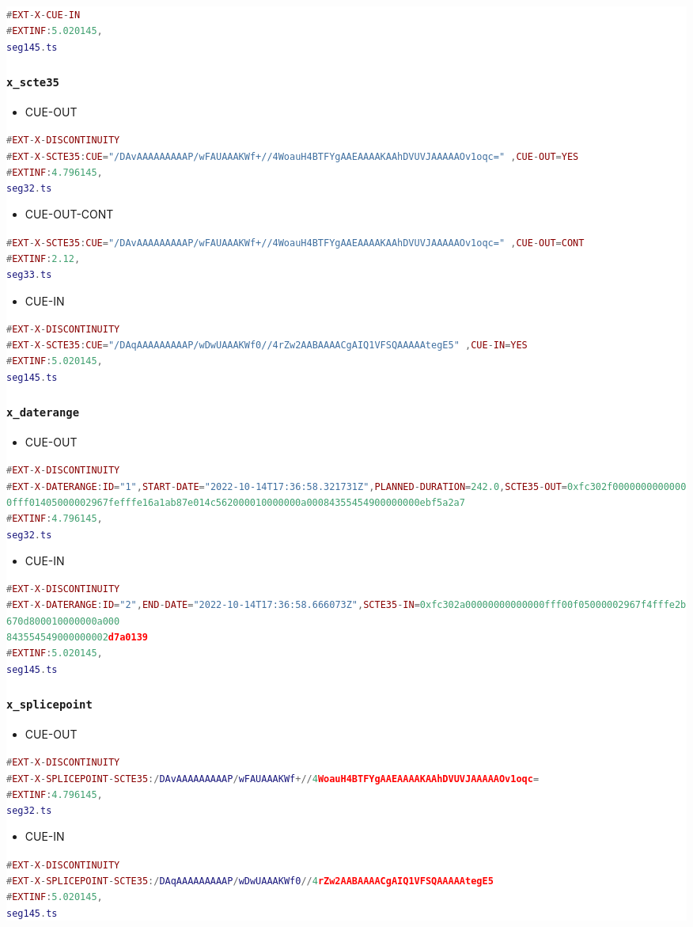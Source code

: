 ```lua
#EXT-X-CUE-IN
#EXTINF:5.020145,
seg145.ts

```
### `x_scte35`
* CUE-OUT
```lua
#EXT-X-DISCONTINUITY
#EXT-X-SCTE35:CUE="/DAvAAAAAAAAAP/wFAUAAAKWf+//4WoauH4BTFYgAAEAAAAKAAhDVUVJAAAAAOv1oqc=" ,CUE-OUT=YES 
#EXTINF:4.796145,
seg32.ts
```
* CUE-OUT-CONT
```lua
#EXT-X-SCTE35:CUE="/DAvAAAAAAAAAP/wFAUAAAKWf+//4WoauH4BTFYgAAEAAAAKAAhDVUVJAAAAAOv1oqc=" ,CUE-OUT=CONT
#EXTINF:2.12,
seg33.ts
```
* CUE-IN
```lua
#EXT-X-DISCONTINUITY
#EXT-X-SCTE35:CUE="/DAqAAAAAAAAAP/wDwUAAAKWf0//4rZw2AABAAAACgAIQ1VFSQAAAAAtegE5" ,CUE-IN=YES 
#EXTINF:5.020145,
seg145.ts
```
### `x_daterange`
* CUE-OUT
```lua
#EXT-X-DISCONTINUITY
#EXT-X-DATERANGE:ID="1",START-DATE="2022-10-14T17:36:58.321731Z",PLANNED-DURATION=242.0,SCTE35-OUT=0xfc302f00000000000000fff01405000002967fefffe16a1ab87e014c562000010000000a00084355454900000000ebf5a2a7
#EXTINF:4.796145,
seg32.ts
```
* CUE-IN
```lua
#EXT-X-DISCONTINUITY
#EXT-X-DATERANGE:ID="2",END-DATE="2022-10-14T17:36:58.666073Z",SCTE35-IN=0xfc302a00000000000000fff00f05000002967f4fffe2b670d800010000000a000
843554549000000002d7a0139
#EXTINF:5.020145,
seg145.ts
```

### `x_splicepoint`
* CUE-OUT
```lua
#EXT-X-DISCONTINUITY
#EXT-X-SPLICEPOINT-SCTE35:/DAvAAAAAAAAAP/wFAUAAAKWf+//4WoauH4BTFYgAAEAAAAKAAhDVUVJAAAAAOv1oqc=
#EXTINF:4.796145,
seg32.ts
```
* CUE-IN
```lua
#EXT-X-DISCONTINUITY
#EXT-X-SPLICEPOINT-SCTE35:/DAqAAAAAAAAAP/wDwUAAAKWf0//4rZw2AABAAAACgAIQ1VFSQAAAAAtegE5
#EXTINF:5.020145,
seg145.ts

```
